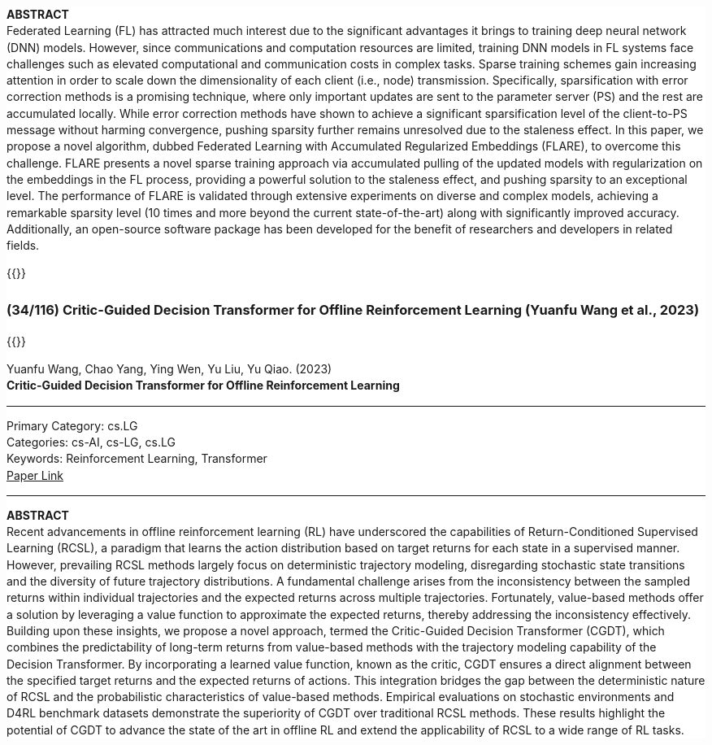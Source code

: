 

**ABSTRACT**  
Federated Learning (FL) has attracted much interest due to the significant advantages it brings to training deep neural network (DNN) models. However, since communications and computation resources are limited, training DNN models in FL systems face challenges such as elevated computational and communication costs in complex tasks. Sparse training schemes gain increasing attention in order to scale down the dimensionality of each client (i.e., node) transmission. Specifically, sparsification with error correction methods is a promising technique, where only important updates are sent to the parameter server (PS) and the rest are accumulated locally. While error correction methods have shown to achieve a significant sparsification level of the client-to-PS message without harming convergence, pushing sparsity further remains unresolved due to the staleness effect. In this paper, we propose a novel algorithm, dubbed Federated Learning with Accumulated Regularized Embeddings (FLARE), to overcome this challenge. FLARE presents a novel sparse training approach via accumulated pulling of the updated models with regularization on the embeddings in the FL process, providing a powerful solution to the staleness effect, and pushing sparsity to an exceptional level. The performance of FLARE is validated through extensive experiments on diverse and complex models, achieving a remarkable sparsity level (10 times and more beyond the current state-of-the-art) along with significantly improved accuracy. Additionally, an open-source software package has been developed for the benefit of researchers and developers in related fields.

{{</citation>}}


### (34/116) Critic-Guided Decision Transformer for Offline Reinforcement Learning (Yuanfu Wang et al., 2023)

{{<citation>}}

Yuanfu Wang, Chao Yang, Ying Wen, Yu Liu, Yu Qiao. (2023)  
**Critic-Guided Decision Transformer for Offline Reinforcement Learning**  

---
Primary Category: cs.LG  
Categories: cs-AI, cs-LG, cs.LG  
Keywords: Reinforcement Learning, Transformer  
[Paper Link](http://arxiv.org/abs/2312.13716v1)  

---


**ABSTRACT**  
Recent advancements in offline reinforcement learning (RL) have underscored the capabilities of Return-Conditioned Supervised Learning (RCSL), a paradigm that learns the action distribution based on target returns for each state in a supervised manner. However, prevailing RCSL methods largely focus on deterministic trajectory modeling, disregarding stochastic state transitions and the diversity of future trajectory distributions. A fundamental challenge arises from the inconsistency between the sampled returns within individual trajectories and the expected returns across multiple trajectories. Fortunately, value-based methods offer a solution by leveraging a value function to approximate the expected returns, thereby addressing the inconsistency effectively. Building upon these insights, we propose a novel approach, termed the Critic-Guided Decision Transformer (CGDT), which combines the predictability of long-term returns from value-based methods with the trajectory modeling capability of the Decision Transformer. By incorporating a learned value function, known as the critic, CGDT ensures a direct alignment between the specified target returns and the expected returns of actions. This integration bridges the gap between the deterministic nature of RCSL and the probabilistic characteristics of value-based methods. Empirical evaluations on stochastic environments and D4RL benchmark datasets demonstrate the superiority of CGDT over traditional RCSL methods. These results highlight the potential of CGDT to advance the state of the art in offline RL and extend the applicability of RCSL to a wide range of RL tasks.
